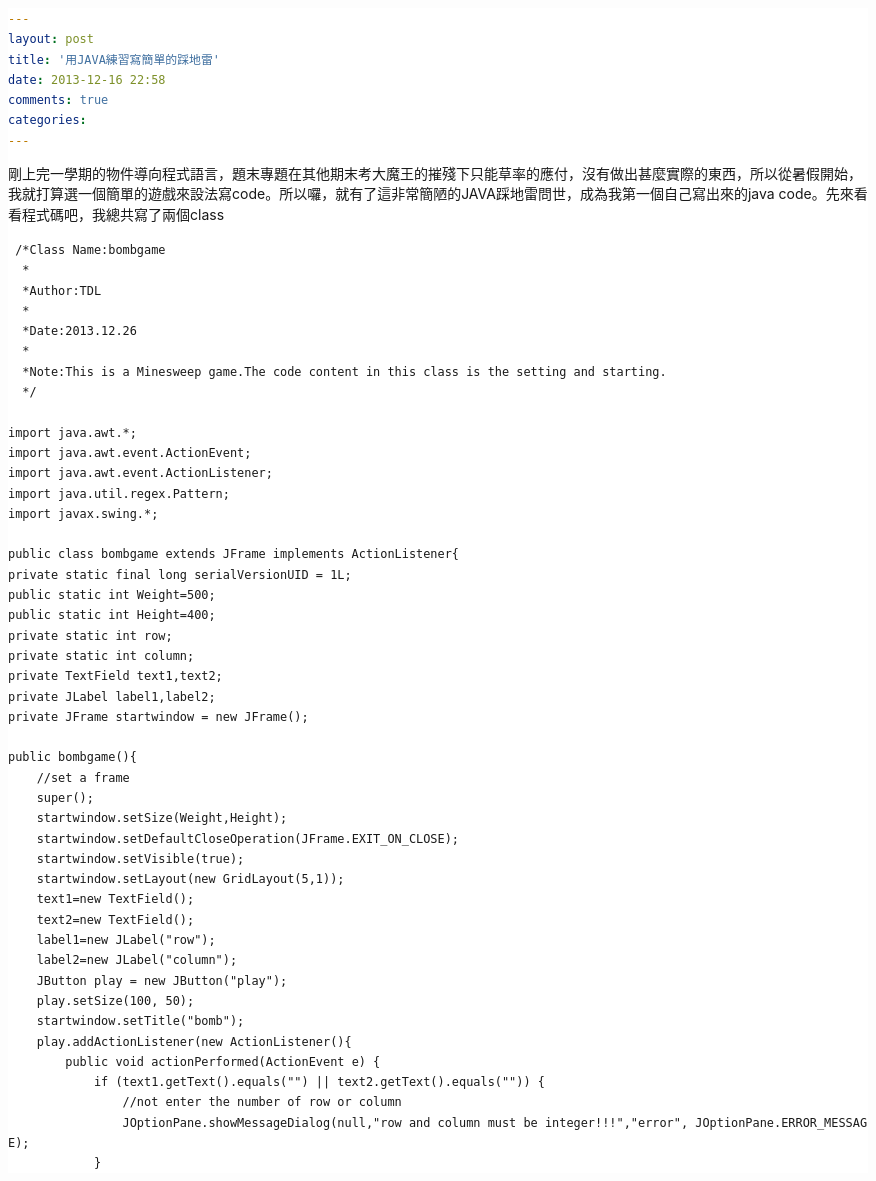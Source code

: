 ```yaml
---
layout: post
title: '用JAVA練習寫簡單的踩地雷'
date: 2013-12-16 22:58
comments: true
categories: 
---
```

剛上完一學期的物件導向程式語言，題末專題在其他期末考大魔王的摧殘下只能草率的應付，沒有做出甚麼實際的東西，所以從暑假開始，我就打算選一個簡單的遊戲來設法寫code。所以囉，就有了這非常簡陋的JAVA踩地雷問世，成為我第一個自己寫出來的java code。先來看看程式碼吧，我總共寫了兩個class

	

	 /*Class Name:bombgame
	  *
	  *Author:TDL
      *
	  *Date:2013.12.26
      * 
	  *Note:This is a Minesweep game.The code content in this class is the setting and starting.
	  */

	import java.awt.*;
	import java.awt.event.ActionEvent;
	import java.awt.event.ActionListener;
	import java.util.regex.Pattern;
	import javax.swing.*;
	
	public class bombgame extends JFrame implements ActionListener{
	private static final long serialVersionUID = 1L;
	public static int Weight=500;
	public static int Height=400;
	private static int row;
	private static int column;
	private TextField text1,text2;
	private JLabel label1,label2;
	private JFrame startwindow = new JFrame();
	
	public bombgame(){
		//set a frame
		super();		
		startwindow.setSize(Weight,Height);
		startwindow.setDefaultCloseOperation(JFrame.EXIT_ON_CLOSE);
		startwindow.setVisible(true);
		startwindow.setLayout(new GridLayout(5,1));
		text1=new TextField();
		text2=new TextField();
		label1=new JLabel("row");
		label2=new JLabel("column");
		JButton play = new JButton("play");		
		play.setSize(100, 50);	
		startwindow.setTitle("bomb");		
		play.addActionListener(new ActionListener(){
			public void actionPerformed(ActionEvent e) {
				if (text1.getText().equals("") || text2.getText().equals("")) {
					//not enter the number of row or column
					JOptionPane.showMessageDialog(null,"row and column must be integer!!!","error", JOptionPane.ERROR_MESSAGE);
				}
				